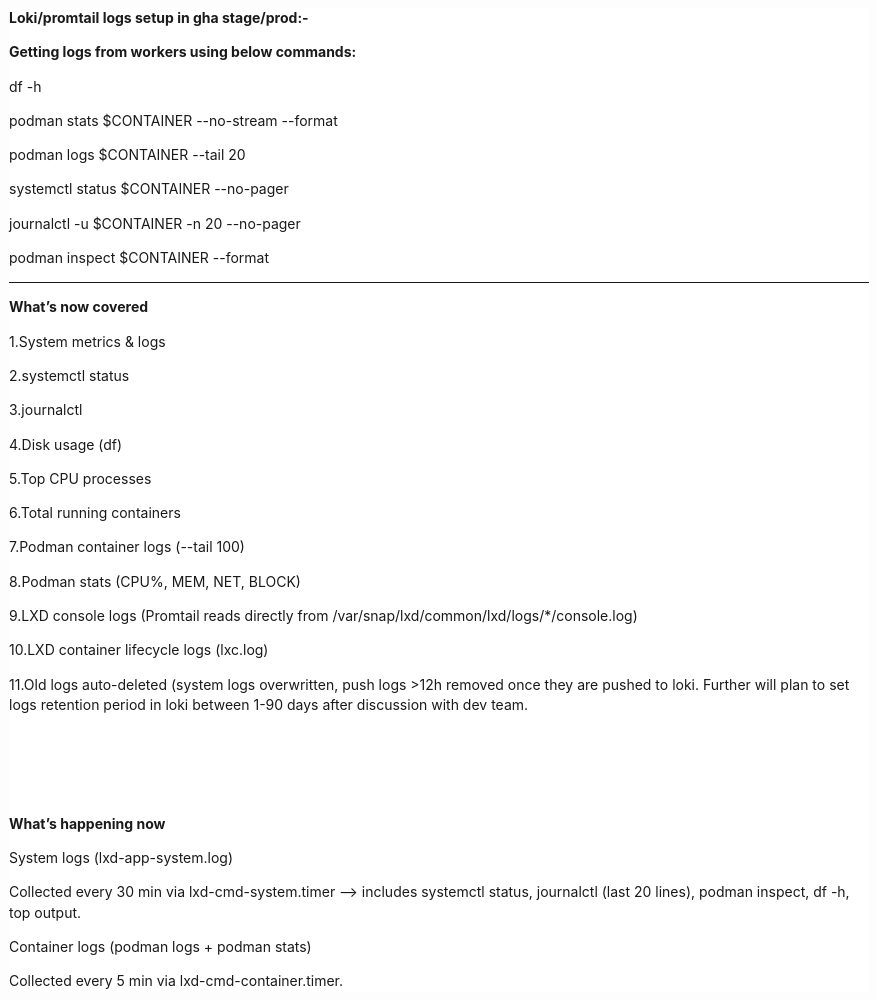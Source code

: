 **Loki/promtail logs setup in gha stage/prod:-**





**Getting logs from workers using below commands:**



df -h

podman stats $CONTAINER --no-stream --format

podman logs $CONTAINER --tail 20

systemctl status $CONTAINER --no-pager

journalctl -u $CONTAINER -n 20 --no-pager

podman inspect $CONTAINER --format

---



**What’s now covered**

1.System metrics \& logs

2.systemctl status

3.journalctl

4.Disk usage (df)

5.Top CPU processes

6.Total running containers

7.Podman container logs (--tail 100)

8.Podman stats (CPU%, MEM, NET, BLOCK)

9.LXD console logs (Promtail reads directly from /var/snap/lxd/common/lxd/logs/\*/console.log)

10.LXD container lifecycle logs (lxc.log)

11.Old logs auto-deleted (system logs overwritten, push logs >12h removed once they are pushed to loki. Further will plan to set logs retention period in loki between 1-90 days after discussion with dev team.

#      



**What’s happening now**



System logs (lxd-app-system.log)

Collected every 30 min via lxd-cmd-system.timer --> includes systemctl status, journalctl (last 20 lines), podman inspect, df -h, top output.

Container logs (podman logs + podman stats)

Collected every 5 min via lxd-cmd-container.timer.
